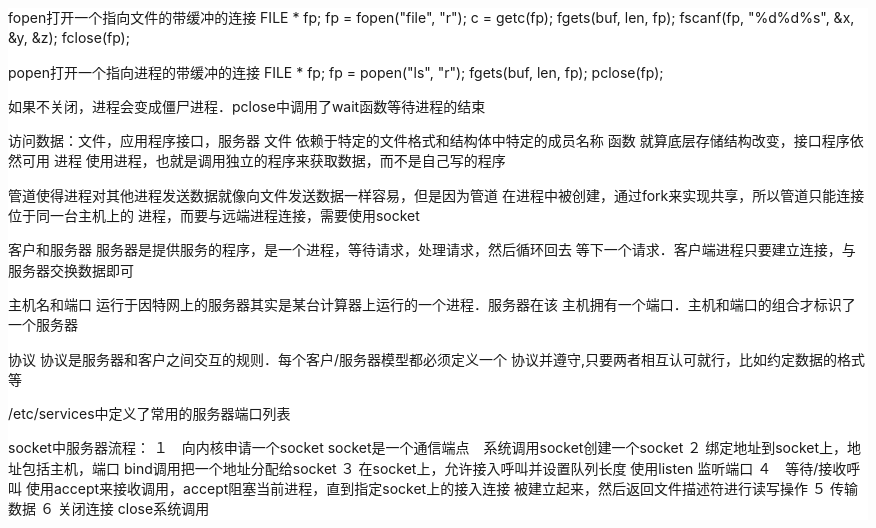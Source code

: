 fopen打开一个指向文件的带缓冲的连接
FILE * fp;
fp = fopen("file", "r");
c = getc(fp);
fgets(buf, len, fp);
fscanf(fp, "%d%d%s", &x, &y, &z);
fclose(fp);

popen打开一个指向进程的带缓冲的连接
FILE * fp;
fp = popen("ls", "r");
fgets(buf, len, fp);
pclose(fp);

如果不关闭，进程会变成僵尸进程．pclose中调用了wait函数等待进程的结束

访问数据：文件，应用程序接口，服务器
文件
    依赖于特定的文件格式和结构体中特定的成员名称
函数
    就算底层存储结构改变，接口程序依然可用
进程
    使用进程，也就是调用独立的程序来获取数据，而不是自己写的程序


管道使得进程对其他进程发送数据就像向文件发送数据一样容易，但是因为管道
在进程中被创建，通过fork来实现共享，所以管道只能连接位于同一台主机上的
进程，而要与远端进程连接，需要使用socket

客户和服务器
    服务器是提供服务的程序，是一个进程，等待请求，处理请求，然后循环回去
    等下一个请求．客户端进程只要建立连接，与服务器交换数据即可

主机名和端口
    运行于因特网上的服务器其实是某台计算器上运行的一个进程．服务器在该
    主机拥有一个端口．主机和端口的组合才标识了一个服务器

协议
    协议是服务器和客户之间交互的规则．每个客户/服务器模型都必须定义一个
    协议并遵守,只要两者相互认可就行，比如约定数据的格式等

/etc/services中定义了常用的服务器端口列表

socket中服务器流程：
１　向内核申请一个socket
    socket是一个通信端点　系统调用socket创建一个socket
２  绑定地址到socket上，地址包括主机，端口
    bind调用把一个地址分配给socket
３  在socket上，允许接入呼叫并设置队列长度
    使用listen 监听端口
４　等待/接收呼叫
    使用accept来接收调用，accept阻塞当前进程，直到指定socket上的接入连接
    被建立起来，然后返回文件描述符进行读写操作
５  传输数据
６  关闭连接
    close系统调用
